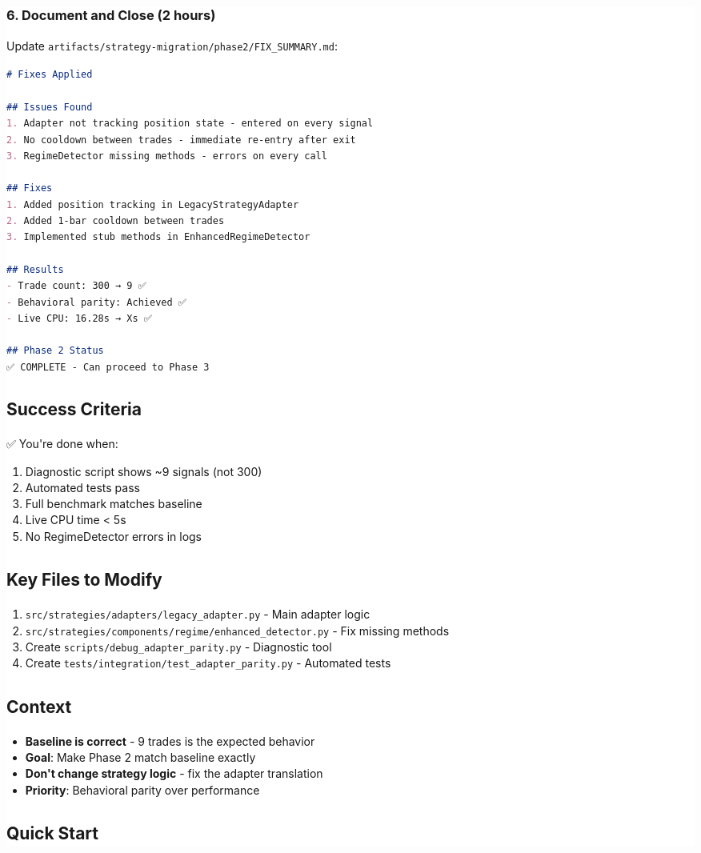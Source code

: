 ### 6. Document and Close (2 hours)

Update `artifacts/strategy-migration/phase2/FIX_SUMMARY.md`:

```markdown
# Fixes Applied

## Issues Found
1. Adapter not tracking position state - entered on every signal
2. No cooldown between trades - immediate re-entry after exit
3. RegimeDetector missing methods - errors on every call

## Fixes
1. Added position tracking in LegacyStrategyAdapter
2. Added 1-bar cooldown between trades
3. Implemented stub methods in EnhancedRegimeDetector

## Results
- Trade count: 300 → 9 ✅
- Behavioral parity: Achieved ✅
- Live CPU: 16.28s → Xs ✅

## Phase 2 Status
✅ COMPLETE - Can proceed to Phase 3
```

## Success Criteria

✅ You're done when:
1. Diagnostic script shows ~9 signals (not 300)
2. Automated tests pass
3. Full benchmark matches baseline
4. Live CPU time < 5s
5. No RegimeDetector errors in logs

## Key Files to Modify

1. `src/strategies/adapters/legacy_adapter.py` - Main adapter logic
2. `src/strategies/components/regime/enhanced_detector.py` - Fix missing methods
3. Create `scripts/debug_adapter_parity.py` - Diagnostic tool
4. Create `tests/integration/test_adapter_parity.py` - Automated tests

## Context

- **Baseline is correct** - 9 trades is the expected behavior
- **Goal**: Make Phase 2 match baseline exactly
- **Don't change strategy logic** - fix the adapter translation
- **Priority**: Behavioral parity over performance

## Quick Start
